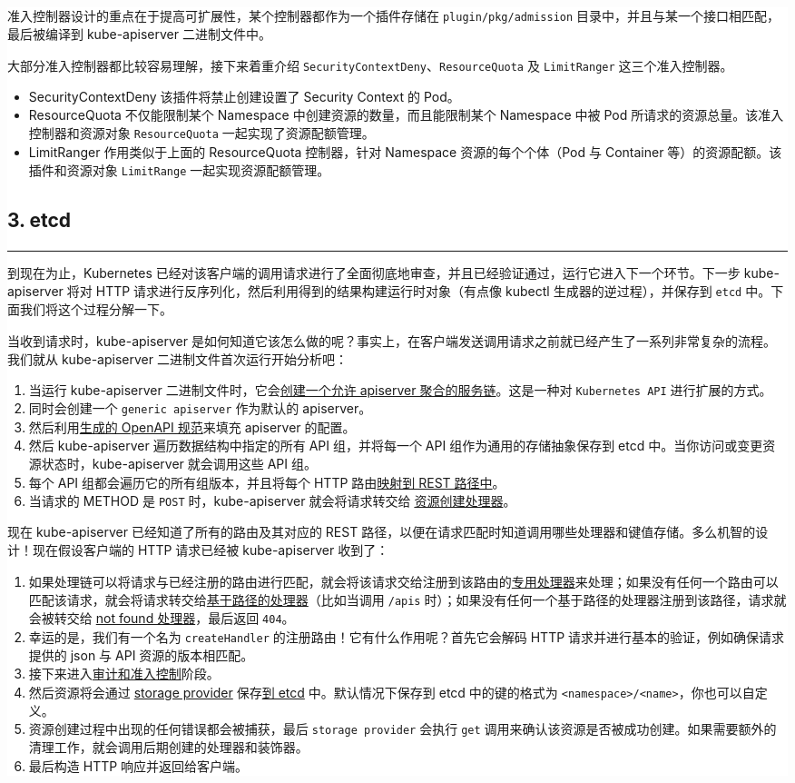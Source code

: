 准入控制器设计的重点在于提高可扩展性，某个控制器都作为一个插件存储在 `plugin/pkg/admission` 目录中，并且与某一个接口相匹配，最后被编译到 kube-apiserver 二进制文件中。

大部分准入控制器都比较容易理解，接下来着重介绍 `SecurityContextDeny`、`ResourceQuota` 及 `LimitRanger` 这三个准入控制器。

+ <span id="inline-blue">SecurityContextDeny</span> 该插件将禁止创建设置了 Security Context 的 Pod。
+ <span id="inline-blue">ResourceQuota</span> 不仅能限制某个 Namespace 中创建资源的数量，而且能限制某个 Namespace 中被 Pod 所请求的资源总量。该准入控制器和资源对象 `ResourceQuota` 一起实现了资源配额管理。
+ <span id="inline-blue">LimitRanger</span> 作用类似于上面的 ResourceQuota 控制器，针对 Namespace 资源的每个个体（Pod 与 Container 等）的资源配额。该插件和资源对象 `LimitRange` 一起实现资源配额管理。

## <span id="inline-toc">3.</span> etcd

----

到现在为止，Kubernetes 已经对该客户端的调用请求进行了全面彻底地审查，并且已经验证通过，运行它进入下一个环节。下一步 kube-apiserver 将对 HTTP 请求进行反序列化，然后利用得到的结果构建运行时对象（有点像 kubectl 生成器的逆过程），并保存到 `etcd` 中。下面我们将这个过程分解一下。

当收到请求时，kube-apiserver 是如何知道它该怎么做的呢？事实上，在客户端发送调用请求之前就已经产生了一系列非常复杂的流程。我们就从 kube-apiserver 二进制文件首次运行开始分析吧：

1. 当运行 kube-apiserver 二进制文件时，它会[创建一个允许 apiserver 聚合的服务链](https://github.com/kubernetes/kubernetes/blob/7650665059e65b4b22375d1e28da5306536a12fb/cmd/kube-apiserver/app/server.go#L119)。这是一种对 `Kubernetes API` 进行扩展的方式。<br />
2. 同时会创建一个 `generic apiserver` 作为默认的 apiserver。<br />
3. 然后利用[生成的 OpenAPI 规范](https://github.com/kubernetes/apiserver/blob/7001bc4df8883d4a0ec84cd4b2117655a0009b6c/pkg/server/config.go#L149)来填充 apiserver 的配置。<br />
4. 然后 kube-apiserver 遍历数据结构中指定的所有 API 组，并将每一个 API 组作为通用的存储抽象保存到 etcd 中。当你访问或变更资源状态时，kube-apiserver 就会调用这些 API 组。<br />
5. 每个 API 组都会遍历它的所有组版本，并且将每个 HTTP 路由[映射到 REST 路径中](https://github.com/kubernetes/apiserver/blob/7001bc4df8883d4a0ec84cd4b2117655a0009b6c/pkg/endpoints/groupversion.go#L92)。<br />
6. 当请求的 METHOD 是 `POST` 时，kube-apiserver 就会将请求转交给 [资源创建处理器](https://github.com/kubernetes/apiserver/blob/7001bc4df8883d4a0ec84cd4b2117655a0009b6c/pkg/endpoints/handlers/create.go#L37)。

现在 kube-apiserver 已经知道了所有的路由及其对应的 REST 路径，以便在请求匹配时知道调用哪些处理器和键值存储。多么机智的设计！现在假设客户端的 HTTP 请求已经被 kube-apiserver 收到了：

1. 如果处理链可以将请求与已经注册的路由进行匹配，就会将该请求交给注册到该路由的[专用处理器](https://github.com/kubernetes/apiserver/blob/7001bc4df8883d4a0ec84cd4b2117655a0009b6c/pkg/server/handler.go#L143)来处理；如果没有任何一个路由可以匹配该请求，就会将请求转交给[基于路径的处理器](https://github.com/kubernetes/apiserver/blob/7001bc4df8883d4a0ec84cd4b2117655a0009b6c/pkg/server/mux/pathrecorder.go#L248)（比如当调用 `/apis` 时）；如果没有任何一个基于路径的处理器注册到该路径，请求就会被转交给 [not found 处理器](https://github.com/kubernetes/apiserver/blob/7001bc4df8883d4a0ec84cd4b2117655a0009b6c/pkg/server/mux/pathrecorder.go#L254)，最后返回 `404`。<br />
2. 幸运的是，我们有一个名为 `createHandler` 的注册路由！它有什么作用呢？首先它会解码 HTTP 请求并进行基本的验证，例如确保请求提供的 json 与 API 资源的版本相匹配。<br />
3. 接下来进入[审计和准入控制](https://github.com/kubernetes/apiserver/blob/7001bc4df8883d4a0ec84cd4b2117655a0009b6c/pkg/endpoints/handlers/create.go#L93-L104)阶段。<br />
4. 然后资源将会通过 [storage provider](https://github.com/kubernetes/apiserver/blob/19667a1afc13cc13930c40a20f2c12bbdcaaa246/pkg/registry/generic/registry/store.go#L327) 保存[到 etcd](https://github.com/kubernetes/apiserver/blob/7001bc4df8883d4a0ec84cd4b2117655a0009b6c/pkg/endpoints/handlers/create.go#L111) 中。默认情况下保存到 etcd 中的键的格式为 `<namespace>/<name>`，你也可以自定义。<br />
5. 资源创建过程中出现的任何错误都会被捕获，最后 `storage provider` 会执行 `get` 调用来确认该资源是否被成功创建。如果需要额外的清理工作，就会调用后期创建的处理器和装饰器。<br />
6. 最后构造 HTTP 响应并返回给客户端。

